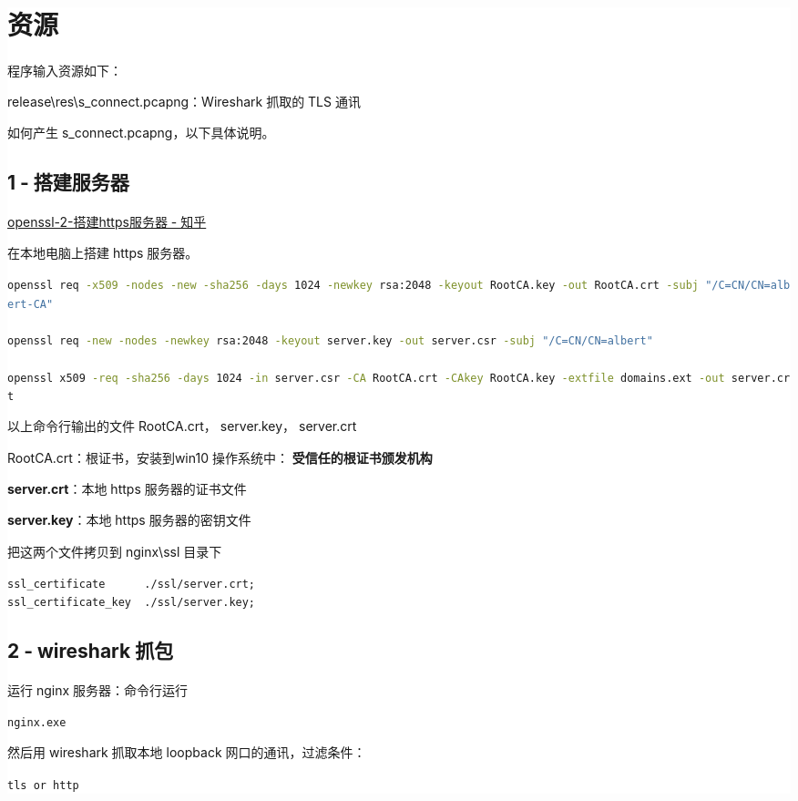 

# 资源



程序输入资源如下：

release\res\s_connect.pcapng：Wireshark 抓取的 TLS 通讯



如何产生 s_connect.pcapng，以下具体说明。



## 1 - 搭建服务器

[openssl-2-搭建https服务器 - 知乎](https://zhuanlan.zhihu.com/p/1958572249872332446)

在本地电脑上搭建 https 服务器。

```bash
openssl req -x509 -nodes -new -sha256 -days 1024 -newkey rsa:2048 -keyout RootCA.key -out RootCA.crt -subj "/C=CN/CN=albert-CA"

openssl req -new -nodes -newkey rsa:2048 -keyout server.key -out server.csr -subj "/C=CN/CN=albert"

openssl x509 -req -sha256 -days 1024 -in server.csr -CA RootCA.crt -CAkey RootCA.key -extfile domains.ext -out server.crt
```

以上命令行输出的文件 RootCA.crt， server.key， server.crt

RootCA.crt：根证书，安装到win10 操作系统中： **受信任的根证书颁发机构**

**server.crt**：本地 https 服务器的证书文件

**server.key**：本地 https 服务器的密钥文件

把这两个文件拷贝到 nginx\ssl 目录下

```nginx
ssl_certificate      ./ssl/server.crt;
ssl_certificate_key  ./ssl/server.key;
```



## 2 - wireshark 抓包

运行 nginx 服务器：命令行运行

```
nginx.exe
```



然后用 wireshark 抓取本地 loopback 网口的通讯，过滤条件：

```
tls or http
```

